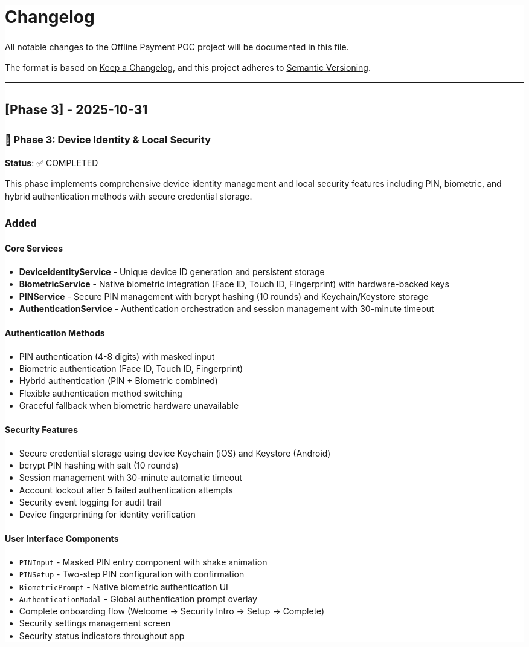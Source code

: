 # Changelog

All notable changes to the Offline Payment POC project will be documented in this file.

The format is based on [Keep a Changelog](https://keepachangelog.com/en/1.0.0/),
and this project adheres to [Semantic Versioning](https://semver.org/spec/v2.0.0.html).

---

## [Phase 3] - 2025-10-31

### 🎯 Phase 3: Device Identity & Local Security

**Status**: ✅ COMPLETED

This phase implements comprehensive device identity management and local security features including PIN, biometric, and hybrid authentication methods with secure credential storage.

### Added

#### Core Services
- **DeviceIdentityService** - Unique device ID generation and persistent storage
- **BiometricService** - Native biometric integration (Face ID, Touch ID, Fingerprint) with hardware-backed keys
- **PINService** - Secure PIN management with bcrypt hashing (10 rounds) and Keychain/Keystore storage
- **AuthenticationService** - Authentication orchestration and session management with 30-minute timeout

#### Authentication Methods
- PIN authentication (4-8 digits) with masked input
- Biometric authentication (Face ID, Touch ID, Fingerprint)
- Hybrid authentication (PIN + Biometric combined)
- Flexible authentication method switching
- Graceful fallback when biometric hardware unavailable

#### Security Features
- Secure credential storage using device Keychain (iOS) and Keystore (Android)
- bcrypt PIN hashing with salt (10 rounds)
- Session management with 30-minute automatic timeout
- Account lockout after 5 failed authentication attempts
- Security event logging for audit trail
- Device fingerprinting for identity verification

#### User Interface Components
- `PINInput` - Masked PIN entry component with shake animation
- `PINSetup` - Two-step PIN configuration with confirmation
- `BiometricPrompt` - Native biometric authentication UI
- `AuthenticationModal` - Global authentication prompt overlay
- Complete onboarding flow (Welcome → Security Intro → Setup → Complete)
- Security settings management screen
- Security status indicators throughout app
